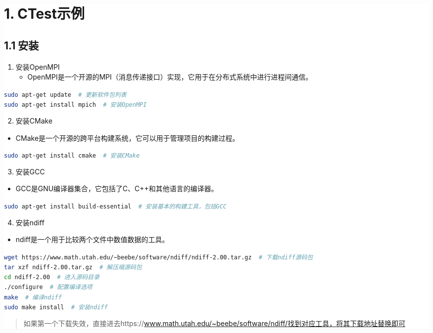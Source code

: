 # 1. CTest示例

## 1.1 安装

1. 安装OpenMPI
   - OpenMPI是一个开源的MPI（消息传递接口）实现，它用于在分布式系统中进行进程间通信。

```bash
sudo apt-get update  # 更新软件包列表
sudo apt-get install mpich  # 安装OpenMPI
```

2. 安装CMake

- CMake是一个开源的跨平台构建系统，它可以用于管理项目的构建过程。

```bash
sudo apt-get install cmake  # 安装CMake

```

3. 安装GCC

- GCC是GNU编译器集合，它包括了C、C++和其他语言的编译器。

```bash
sudo apt-get install build-essential  # 安装基本的构建工具，包括GCC

```

4. 安装ndiff

- ndiff是一个用于比较两个文件中数值数据的工具。

```bash
wget https://www.math.utah.edu/~beebe/software/ndiff/ndiff-2.00.tar.gz  # 下载ndiff源码包
tar xzf ndiff-2.00.tar.gz  # 解压缩源码包
cd ndiff-2.00  # 进入源码目录
./configure  # 配置编译选项
make  # 编译ndiff
sudo make install  # 安装ndiff

```

> 如果第一个下载失效，直接进去https://www.math.utah.edu/~beebe/software/ndiff/找到对应工具，将其下载地址替换即可
>